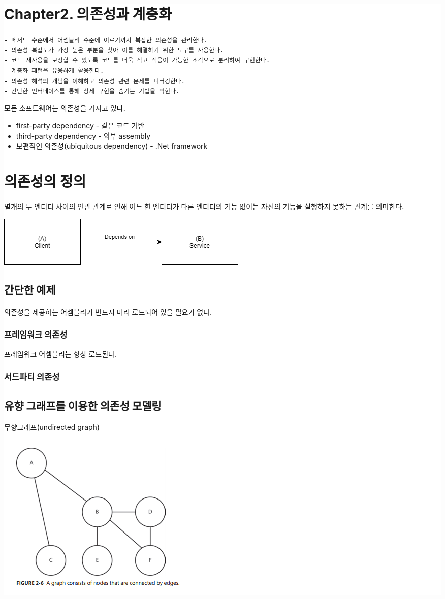 # Chapter2. 의존성과 계층화

```
- 메서드 수준에서 어셈블리 수준에 이르기까지 복잡한 의존성을 관리한다.
- 의존성 복잡도가 가장 높은 부분을 찾아 이를 해결하기 위한 도구를 사용한다.
- 코드 재사용을 보장할 수 있도록 코드를 더욱 작고 적응이 가능한 조각으로 분리하여 구현한다.
- 계층화 패턴을 유용하게 활용한다.
- 의존성 해석의 개념을 이해하고 의존성 관련 문제를 디버깅한다.
- 간단한 인터페이스를 통해 상세 구현을 숨기는 기법을 익힌다.
```

모든 소프트웨어는 의존성을 가지고 있다.
* first-party dependency - 같은 코드 기반
* third-party dependency - 외부 assembly
* 보편적인 의존성(ubiquitous dependency) - .Net framework

# 의존성의 정의

별개의 두 엔티티 사이의 연관 관계로 인해 어느 한 엔티티가 다른 엔티티의 기능 없이는 자신의 기능을 실행하지 못하는 관계를 의미한다.
  
![그림2-1](assets/image/figure2-1.png)


## 간단한 예제
의존성을 제공하는 어셈블리가 반드시 미리 로드되어 있을 필요가 없다.

### 프레임워크 의존성
프레임워크 어셈블리는 항상 로드된다.
### 서드파티 의존성

## 유향 그래프를 이용한 의존성 모델링
무향그래프(undirected graph)

![그림2-6](assets/image/figure2-6.png)
